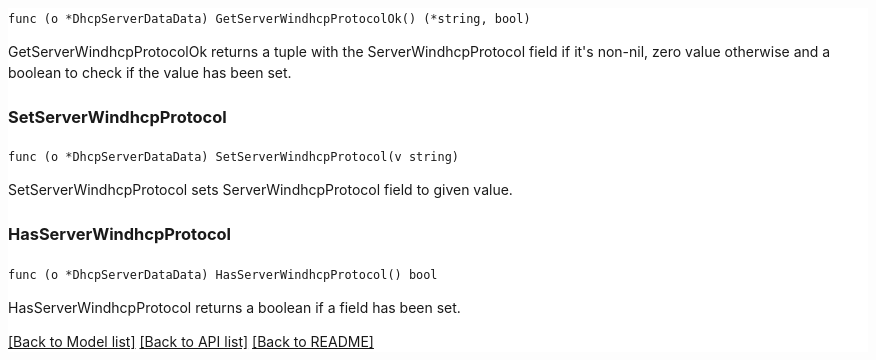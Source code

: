 `func (o *DhcpServerDataData) GetServerWindhcpProtocolOk() (*string, bool)`

GetServerWindhcpProtocolOk returns a tuple with the ServerWindhcpProtocol field if it's non-nil, zero value otherwise
and a boolean to check if the value has been set.

### SetServerWindhcpProtocol

`func (o *DhcpServerDataData) SetServerWindhcpProtocol(v string)`

SetServerWindhcpProtocol sets ServerWindhcpProtocol field to given value.

### HasServerWindhcpProtocol

`func (o *DhcpServerDataData) HasServerWindhcpProtocol() bool`

HasServerWindhcpProtocol returns a boolean if a field has been set.


[[Back to Model list]](../README.md#documentation-for-models) [[Back to API list]](../README.md#documentation-for-api-endpoints) [[Back to README]](../README.md)


